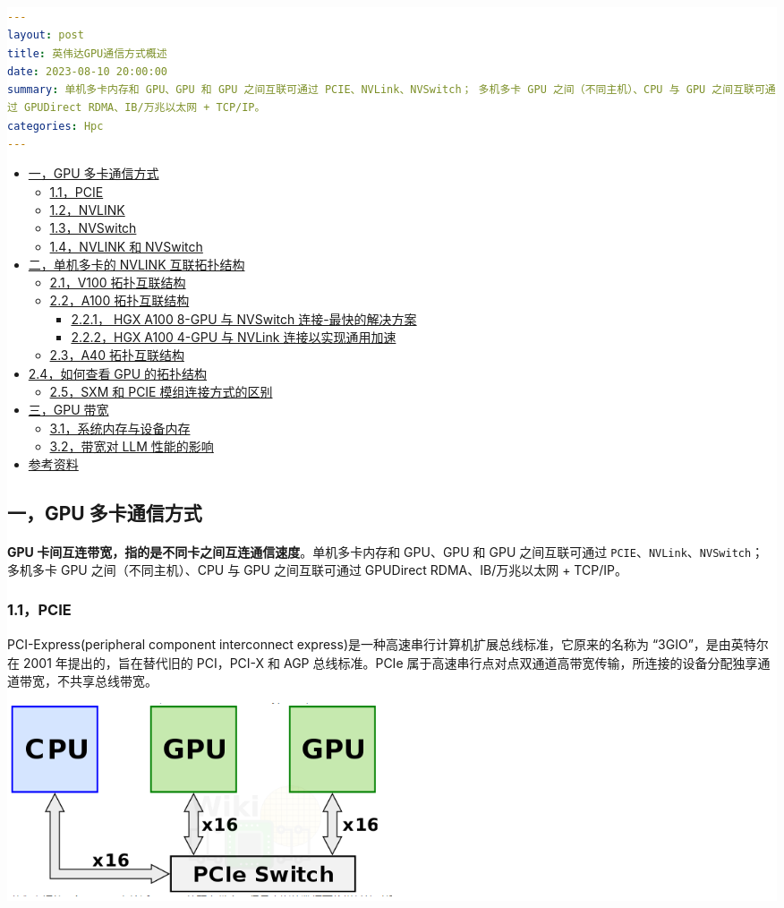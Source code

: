 ```yaml
---
layout: post
title: 英伟达GPU通信方式概述
date: 2023-08-10 20:00:00
summary: 单机多卡内存和 GPU、GPU 和 GPU 之间互联可通过 PCIE、NVLink、NVSwitch； 多机多卡 GPU 之间（不同主机）、CPU 与 GPU 之间互联可通过 GPUDirect RDMA、IB/万兆以太网 + TCP/IP。
categories: Hpc
---
```


- [一，GPU 多卡通信方式](#一gpu-多卡通信方式)
  - [1.1，PCIE](#11pcie)
  - [1.2，NVLINK](#12nvlink)
  - [1.3，NVSwitch](#13nvswitch)
  - [1.4，NVLINK 和 NVSwitch](#14nvlink-和-nvswitch)
- [二，单机多卡的 NVLINK 互联拓扑结构](#二单机多卡的-nvlink-互联拓扑结构)
  - [2.1，V100 拓扑互联结构](#21v100-拓扑互联结构)
  - [2.2，A100 拓扑互联结构](#22a100-拓扑互联结构)
    - [2.2.1， HGX A100 8-GPU 与 NVSwitch 连接-最快的解决方案](#221hgx-a100-8-gpu-与-nvswitch-连接-最快的解决方案)
    - [2.2.2，HGX A100 4-GPU 与 NVLink 连接以实现通用加速](#222hgx-a100-4-gpu-与-nvlink-连接以实现通用加速)
  - [2.3，A40 拓扑互联结构](#23a40-拓扑互联结构)
- [2.4，如何查看 GPU 的拓扑结构](#24如何查看-gpu-的拓扑结构)
  - [2.5，SXM 和 PCIE 模组连接方式的区别](#25sxm-和-pcie-模组连接方式的区别)
- [三，GPU 带宽](#三gpu-带宽)
  - [3.1，系统内存与设备内存](#31系统内存与设备内存)
  - [3.2，带宽对 LLM 性能的影响](#32带宽对-llm-性能的影响)
- [参考资料](#参考资料)

## 一，GPU 多卡通信方式

**GPU 卡间互连带宽，指的是不同卡之间互连通信速度**。单机多卡内存和 GPU、GPU 和 GPU 之间互联可通过 `PCIE`、`NVLink`、`NVSwitch`； 多机多卡 GPU 之间（不同主机）、CPU 与 GPU 之间互联可通过 GPUDirect RDMA、IB/万兆以太网 + TCP/IP。

### 1.1，PCIE

PCI-Express(peripheral component interconnect express)是一种高速串行计算机扩展总线标准，它原来的名称为 “3GIO”，是由英特尔在 2001 年提出的，旨在替代旧的 PCI，PCI-X 和 AGP 总线标准。PCIe 属于高速串行点对点双通道高带宽传输，所连接的设备分配独享通道带宽，不共享总线带宽。

<img src="../images//pcie_nvlink/pcie.png" width="50%" alt="pcie">
